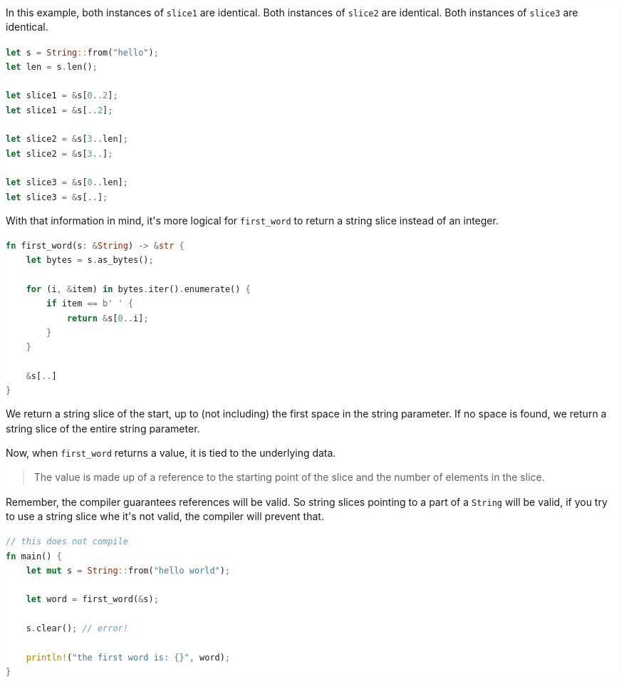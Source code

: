 In this example, both instances of `slice1` are identical.
Both instances of `slice2` are identical.
Both instances of `slice3` are identical.

```rust
let s = String::from("hello");
let len = s.len();

let slice1 = &s[0..2];
let slice1 = &s[..2];

let slice2 = &s[3..len];
let slice2 = &s[3..];

let slice3 = &s[0..len];
let slice3 = &s[..];
```

With that information in mind, it's more logical for `first_word` to return a string slice instead of an integer.

```rust
fn first_word(s: &String) -> &str {
    let bytes = s.as_bytes();

    for (i, &item) in bytes.iter().enumerate() {
        if item == b' ' {
            return &s[0..i];
        }
    }

    &s[..]
}
```

We return a string slice of the start, up to (not including) the first space in the string parameter.
If no space is found, we return a string slice of the entire string parameter.

Now, when `first_word` returns a value, it is tied to the underlying data.

> The value is made up of a reference to the starting point of the slice and the number of elements in the slice.

Remember, the compiler guarantees references will be valid.
So string slices pointing to a part of a `String` will be valid, if you try to use a string slice whe it's not valid, the compiler will prevent that.

```rust
// this does not compile
fn main() {
    let mut s = String::from("hello world");

    let word = first_word(&s);

    s.clear(); // error!

    println!("the first word is: {}", word);
}
```
